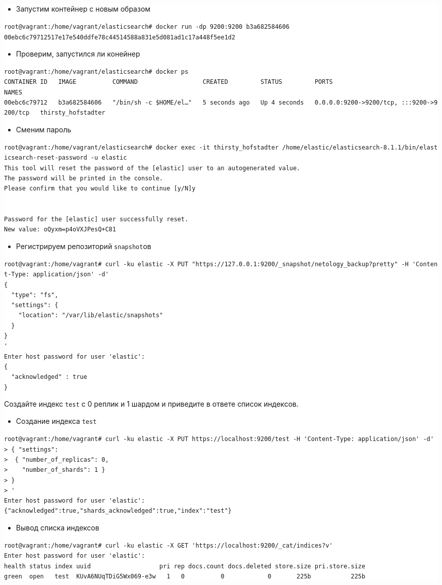 * Запустим контейнер с новым образом
````
root@vagrant:/home/vagrant/elasticsearch# docker run -dp 9200:9200 b3a682584606
00ebc6c79712517e17e540ddfe78c44514588a831e5d081ad1c17a448f5ee1d2
````

* Проверим, запустился ли конейнер
````
root@vagrant:/home/vagrant/elasticsearch# docker ps
CONTAINER ID   IMAGE          COMMAND                  CREATED         STATUS         PORTS                                       NAMES
00ebc6c79712   b3a682584606   "/bin/sh -c $HOME/el…"   5 seconds ago   Up 4 seconds   0.0.0.0:9200->9200/tcp, :::9200->9200/tcp   thirsty_hofstadter
````

* Сменим пароль
````
root@vagrant:/home/vagrant/elasticsearch# docker exec -it thirsty_hofstadter /home/elastic/elasticsearch-8.1.1/bin/elasticsearch-reset-password -u elastic
This tool will reset the password of the [elastic] user to an autogenerated value.
The password will be printed in the console.
Please confirm that you would like to continue [y/N]y


Password for the [elastic] user successfully reset.
New value: oQyxm=p4oVXJPesQ+C81
````

* Регистрируем репозиторий `snapshot`ов
````
root@vagrant:/home/vagrant# curl -ku elastic -X PUT "https://127.0.0.1:9200/_snapshot/netology_backup?pretty" -H 'Content-Type: application/json' -d'
{
  "type": "fs",
  "settings": {
    "location": "/var/lib/elastic/snapshots"
  }
}
'
Enter host password for user 'elastic':
{
  "acknowledged" : true
}
````

Создайте индекс `test` с 0 реплик и 1 шардом и приведите в ответе список индексов.

* Создание индекса `test`
````
root@vagrant:/home/vagrant# curl -ku elastic -X PUT https://localhost:9200/test -H 'Content-Type: application/json' -d'
> { "settings":
>  { "number_of_replicas": 0,
>    "number_of_shards": 1 }
> }
> '
Enter host password for user 'elastic':
{"acknowledged":true,"shards_acknowledged":true,"index":"test"}
````
* Вывод списка индексов
````
root@vagrant:/home/vagrant# curl -ku elastic -X GET 'https://localhost:9200/_cat/indices?v'
Enter host password for user 'elastic':
health status index uuid                   pri rep docs.count docs.deleted store.size pri.store.size
green  open   test  KUvA6NUqTDiG5Wx069-e3w   1   0          0            0       225b           225b
````
